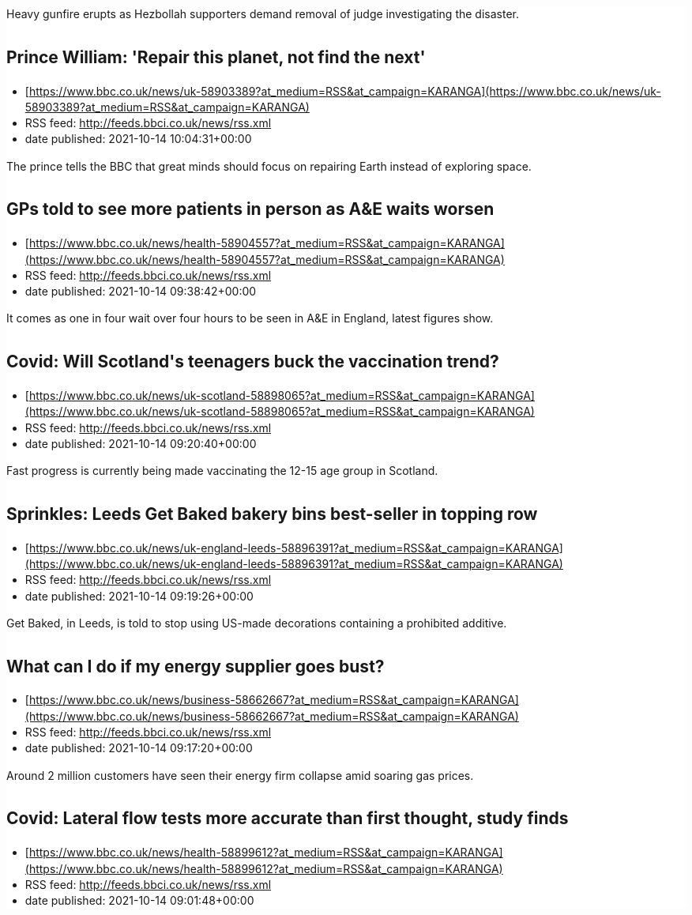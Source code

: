 Heavy gunfire erupts as Hezbollah supporters demand removal of judge investigating the disaster.

## Prince William: 'Repair this planet, not find the next'
 - [https://www.bbc.co.uk/news/uk-58903389?at_medium=RSS&at_campaign=KARANGA](https://www.bbc.co.uk/news/uk-58903389?at_medium=RSS&at_campaign=KARANGA)
 - RSS feed: http://feeds.bbci.co.uk/news/rss.xml
 - date published: 2021-10-14 10:04:31+00:00

The prince tells the BBC that great minds should focus on repairing Earth instead of exploring space.

## GPs told to see more patients in person as A&E waits worsen
 - [https://www.bbc.co.uk/news/health-58904557?at_medium=RSS&at_campaign=KARANGA](https://www.bbc.co.uk/news/health-58904557?at_medium=RSS&at_campaign=KARANGA)
 - RSS feed: http://feeds.bbci.co.uk/news/rss.xml
 - date published: 2021-10-14 09:38:42+00:00

It comes as one in four wait over four hours to be seen in A&amp;E in England, latest figures show.

## Covid: Will Scotland's teenagers buck the vaccination trend?
 - [https://www.bbc.co.uk/news/uk-scotland-58898065?at_medium=RSS&at_campaign=KARANGA](https://www.bbc.co.uk/news/uk-scotland-58898065?at_medium=RSS&at_campaign=KARANGA)
 - RSS feed: http://feeds.bbci.co.uk/news/rss.xml
 - date published: 2021-10-14 09:20:40+00:00

Fast progress is currently being made vaccinating the 12-15 age group in Scotland.

## Sprinkles: Leeds Get Baked bakery bins best-seller in topping row
 - [https://www.bbc.co.uk/news/uk-england-leeds-58896391?at_medium=RSS&at_campaign=KARANGA](https://www.bbc.co.uk/news/uk-england-leeds-58896391?at_medium=RSS&at_campaign=KARANGA)
 - RSS feed: http://feeds.bbci.co.uk/news/rss.xml
 - date published: 2021-10-14 09:19:26+00:00

Get Baked, in Leeds, is told to stop using US-made decorations containing a prohibited additive.

## What can I do if my energy supplier goes bust?
 - [https://www.bbc.co.uk/news/business-58662667?at_medium=RSS&at_campaign=KARANGA](https://www.bbc.co.uk/news/business-58662667?at_medium=RSS&at_campaign=KARANGA)
 - RSS feed: http://feeds.bbci.co.uk/news/rss.xml
 - date published: 2021-10-14 09:17:20+00:00

Around 2 million customers have seen their energy firm collapse amid soaring gas prices.

## Covid: Lateral flow tests more accurate than first thought, study finds
 - [https://www.bbc.co.uk/news/health-58899612?at_medium=RSS&at_campaign=KARANGA](https://www.bbc.co.uk/news/health-58899612?at_medium=RSS&at_campaign=KARANGA)
 - RSS feed: http://feeds.bbci.co.uk/news/rss.xml
 - date published: 2021-10-14 09:01:48+00:00
